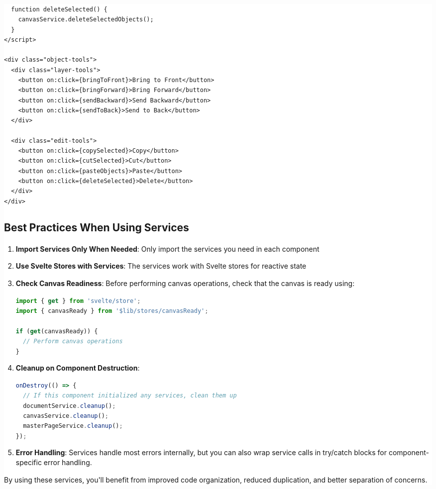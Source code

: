 ```svelte
  function deleteSelected() {
    canvasService.deleteSelectedObjects();
  }
</script>

<div class="object-tools">
  <div class="layer-tools">
    <button on:click={bringToFront}>Bring to Front</button>
    <button on:click={bringForward}>Bring Forward</button>
    <button on:click={sendBackward}>Send Backward</button>
    <button on:click={sendToBack}>Send to Back</button>
  </div>
  
  <div class="edit-tools">
    <button on:click={copySelected}>Copy</button>
    <button on:click={cutSelected}>Cut</button>
    <button on:click={pasteObjects}>Paste</button>
    <button on:click={deleteSelected}>Delete</button>
  </div>
</div>
```

## Best Practices When Using Services

1. **Import Services Only When Needed**: Only import the services you need in each component

2. **Use Svelte Stores with Services**: The services work with Svelte stores for reactive state

3. **Check Canvas Readiness**: Before performing canvas operations, check that the canvas is ready using:
   ```javascript
   import { get } from 'svelte/store';
   import { canvasReady } from '$lib/stores/canvasReady';
   
   if (get(canvasReady)) {
     // Perform canvas operations
   }
   ```

4. **Cleanup on Component Destruction**:
   ```javascript
   onDestroy(() => {
     // If this component initialized any services, clean them up
     documentService.cleanup();
     canvasService.cleanup();
     masterPageService.cleanup();
   });
   ```

5. **Error Handling**: Services handle most errors internally, but you can also wrap service calls in try/catch blocks for component-specific error handling.

By using these services, you'll benefit from improved code organization, reduced duplication, and better separation of concerns.